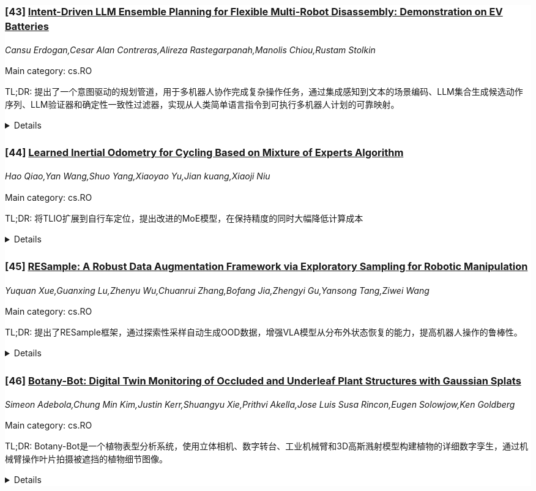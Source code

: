 ### [43] [Intent-Driven LLM Ensemble Planning for Flexible Multi-Robot Disassembly: Demonstration on EV Batteries](https://arxiv.org/abs/2510.17576)
*Cansu Erdogan,Cesar Alan Contreras,Alireza Rastegarpanah,Manolis Chiou,Rustam Stolkin*

Main category: cs.RO

TL;DR: 提出了一个意图驱动的规划管道，用于多机器人协作完成复杂操作任务，通过集成感知到文本的场景编码、LLM集合生成候选动作序列、LLM验证器和确定性一致性过滤器，实现从人类简单语言指令到可执行多机器人计划的可靠映射。


<details><summary>Details</summary></details>


### [44] [Learned Inertial Odometry for Cycling Based on Mixture of Experts Algorithm](https://arxiv.org/abs/2510.17604)
*Hao Qiao,Yan Wang,Shuo Yang,Xiaoyao Yu,Jian kuang,Xiaoji Niu*

Main category: cs.RO

TL;DR: 将TLIO扩展到自行车定位，提出改进的MoE模型，在保持精度的同时大幅降低计算成本


<details><summary>Details</summary></details>


### [45] [RESample: A Robust Data Augmentation Framework via Exploratory Sampling for Robotic Manipulation](https://arxiv.org/abs/2510.17640)
*Yuquan Xue,Guanxing Lu,Zhenyu Wu,Chuanrui Zhang,Bofang Jia,Zhengyi Gu,Yansong Tang,Ziwei Wang*

Main category: cs.RO

TL;DR: 提出了RESample框架，通过探索性采样自动生成OOD数据，增强VLA模型从分布外状态恢复的能力，提高机器人操作的鲁棒性。


<details><summary>Details</summary></details>


### [46] [Botany-Bot: Digital Twin Monitoring of Occluded and Underleaf Plant Structures with Gaussian Splats](https://arxiv.org/abs/2510.17783)
*Simeon Adebola,Chung Min Kim,Justin Kerr,Shuangyu Xie,Prithvi Akella,Jose Luis Susa Rincon,Eugen Solowjow,Ken Goldberg*

Main category: cs.RO

TL;DR: Botany-Bot是一个植物表型分析系统，使用立体相机、数字转台、工业机械臂和3D高斯溅射模型构建植物的详细数字孪生，通过机械臂操作叶片拍摄被遮挡的植物细节图像。


<details>
  <summary>Details</summary>
